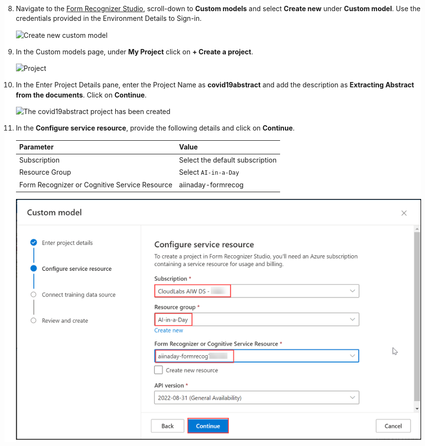 8. Navigate to the [Form Recognizer Studio](https://formrecognizer.appliedai.azure.com/), scroll-down to **Custom models** and select **Create new** under **Custom model**. Use the credentials provided in the Environment Details to Sign-in.

    ![Create new custom model](media/lab2a-t6-frs1.png)

9. In the Custom models page, under **My Project** click on **+ Create a project**.
  
    ![Project](media/lab2a-t6-frs2.png)

10. In the Enter Project Details pane, enter the Project Name as **covid19abstract** and add the description as **Extracting Abstract from the documents**. Click on **Continue**.

    ![The covid19abstract project has been created](media/lab2a-t6-frs3.png)
    
11. In the **Configure service resource**, provide the following details and click on **Continue**.
   
    | Parameter                   | Value                                |
    | --------------------------- | -------------------------------------|
    | Subscription                | Select the default subscription      |
    | Resource Group              | Select `AI-in-a-Day`                 |
    | Form Recognizer or Cognitive Service Resource| aiinaday-formrecog<inject key="DeploymentID" enableCopy="false"/>|
    

    ![Project](media/SHC2a.6.11.1.png)
    